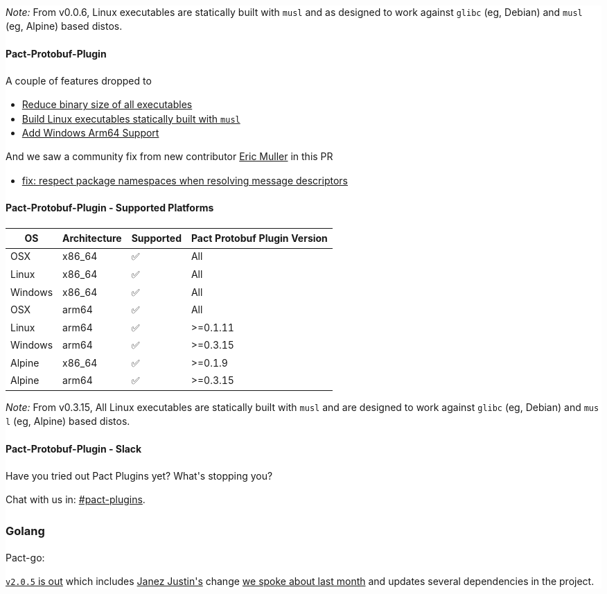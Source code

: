 _Note:_ From v0.0.6, Linux executables are statically built with `musl` and as designed to work against `glibc` (eg, Debian) and `musl` (eg, Alpine) based distos.

#### Pact-Protobuf-Plugin

A couple of features dropped to

- [Reduce binary size of all executables](https://github.com/pactflow/pact-protobuf-plugin/commit/652fbd4b189517bfce8f8296cc5a2e6b8be8fbb2)
- [Build Linux executables statically built with `musl`](https://github.com/pactflow/pact-protobuf-plugin/commit/99cdd58f7f3b4cd8219c089b8ecdc9bfadfe02d8)
- [Add Windows Arm64 Support](https://github.com/pactflow/pact-protobuf-plugin/commit/99cdd58f7f3b4cd8219c089b8ecdc9bfadfe02d8)

And we saw a community fix from new contributor [Eric Muller](https://github.com/ermul) in this PR

- [fix: respect package namespaces when resolving message descriptors](https://github.com/pactflow/pact-protobuf-plugin/pull/60)

#### Pact-Protobuf-Plugin - Supported Platforms

| OS      | Architecture | Supported | Pact Protobuf Plugin Version |
| ------- | ------------ | --------- | ---------------------------- |
| OSX     | x86_64       | ✅        | All                          |
| Linux   | x86_64       | ✅        | All                          |
| Windows | x86_64       | ✅        | All                          |
| OSX     | arm64        | ✅        | All                          |
| Linux   | arm64        | ✅        | >=0.1.11                     |
| Windows | arm64        | ✅        | >=0.3.15                     |
| Alpine  | x86_64       | ✅        | >=0.1.9                      |
| Alpine  | arm64        | ✅        | >=0.3.15                     |

_Note:_ From v0.3.15, All Linux executables are statically built with `musl` and are designed to work against `glibc` (eg, Debian) and `musl` (eg, Alpine) based distos.

#### Pact-Protobuf-Plugin - Slack

Have you tried out Pact Plugins yet? What's stopping you?

Chat with us in: [#pact-plugins](https://pact-foundation.slack.com/archives/CA2S7E6KC).

### Golang

Pact-go:

[`v2.0.5` is out](https://github.com/pact-foundation/pact-go/releases/tag/v2.0.5) which includes [Janez Justin's](https://github.com/jjustin) change [we spoke about last month](https://docs.pact.io/blog/2024/04/26/pact-open-source-update-april-2024#golang) and updates several dependencies in the project.
